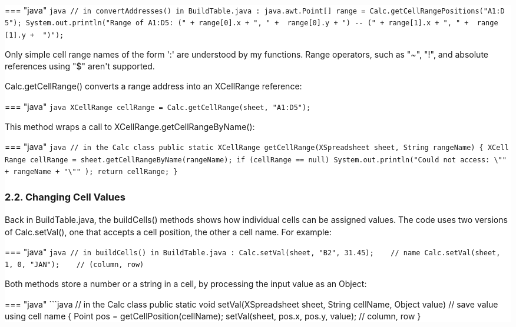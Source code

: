 === "java"
    ```java
    // in convertAddresses() in BuildTable.java
        :
    java.awt.Point[] range = Calc.getCellRangePositions("A1:D5");
    System.out.println("Range of A1:D5: (" +
                           range[0].x + ", " +  range[0].y +
                ") -- (" + range[1].x + ", " +  range[1].y +  ")");
    ```

Only simple cell range names of the form <cell name> ':' <cell name> are understood
by my functions. Range operators, such as "~", "!", and absolute references using "$"
aren't supported.

Calc.getCellRange() converts a range address into an XCellRange reference:

=== "java"
    ```java
    XCellRange cellRange = Calc.getCellRange(sheet, "A1:D5");
    ```

This method wraps a call to XCellRange.getCellRangeByName():

=== "java"
    ```java
    // in the Calc class
    public static XCellRange getCellRange(XSpreadsheet sheet,
                                                  String rangeName)
    { XCellRange cellRange = sheet.getCellRangeByName(rangeName);
      if (cellRange == null)
        System.out.println("Could not access: \"" + rangeName + "\"" );
      return cellRange;
    }
    ```


### 2.2.  Changing Cell Values

Back in BuildTable.java, the buildCells() methods shows how individual cells can be
assigned values. The code uses two versions of Calc.setVal(), one that accepts a cell
position, the other a cell name. For example:

=== "java"
    ```java
    // in buildCells() in BuildTable.java
       :
    Calc.setVal(sheet, "B2", 31.45);    // name
    Calc.setVal(sheet, 1, 0, "JAN");    // (column, row)
    ```

Both methods store a number or a string in a cell, by processing the input value as an
Object:

=== "java"
    ```java
    // in the Calc class
    public static void setVal(XSpreadsheet sheet,
                                   String cellName, Object value)
    // save value using cell name
    { Point pos = getCellPosition(cellName);
      setVal(sheet, pos.x, pos.y, value);  // column, row
    }
    